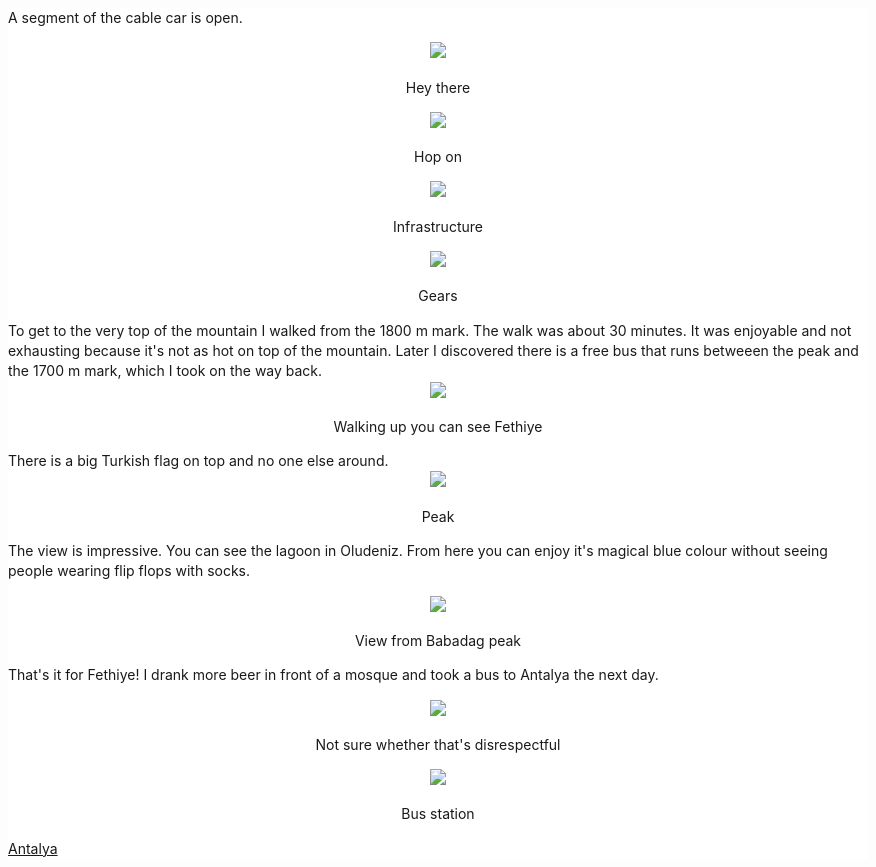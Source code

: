 A segment of the cable car is open.
<center>
<img src="{{site.baseurl}}/assets/img/fethiye/27.jpg" />
<p class="image-label">Hey there</p>
</center>
<center>
<img src="{{site.baseurl}}/assets/img/fethiye/28.jpg" />
<p class="image-label">Hop on</p>
</center>
<center>
<img src="{{site.baseurl}}/assets/img/fethiye/29.jpg" />
<p class="image-label">Infrastructure</p>
</center>
<center>
<img src="{{site.baseurl}}/assets/img/fethiye/28-1.jpg" />
<p class="image-label">Gears</p>
</center>
To get to the very top of the mountain I walked from the 1800 m mark. The walk was about 30 minutes. It was enjoyable and not exhausting because it's not as hot on top of the mountain. Later I discovered there is a free bus that runs betweeen the peak and the 1700 m mark, which I took on the way back. 

<center>
<img src="{{site.baseurl}}/assets/img/fethiye/30.jpg" />
<p class="image-label">Walking up you can see Fethiye</p>
</center>
There is a big Turkish flag on top and no one else around. 
<center>
<img src="{{site.baseurl}}/assets/img/fethiye/31.jpg" />
<p class="image-label">Peak</p>
</center>

The view is impressive. You can see the lagoon in Oludeniz. From here you can enjoy it's magical blue colour without seeing people wearing flip flops with socks.
<center>
<img src="{{site.baseurl}}/assets/img/fethiye/32.jpg" />
<p class="image-label">View from Babadag peak</p>
</center>

That's it for Fethiye! I drank more beer in front of a mosque and took a bus to Antalya the next day.
<center>
    <div class="side-by-side">
        <div>
            <img src="{{site.baseurl}}/assets/img/fethiye/33.jpg" />
            <p class="image-label">Not sure whether that's disrespectful</p>
        </div>
        <div>
            <img src="{{site.baseurl}}/assets/img/fethiye/34.jpg" />
            <p class="image-label">Bus station</p>
        </div>
    </div>
</center>


<a class="next" href="/travel/2023/antalya">
Antalya
</a>
